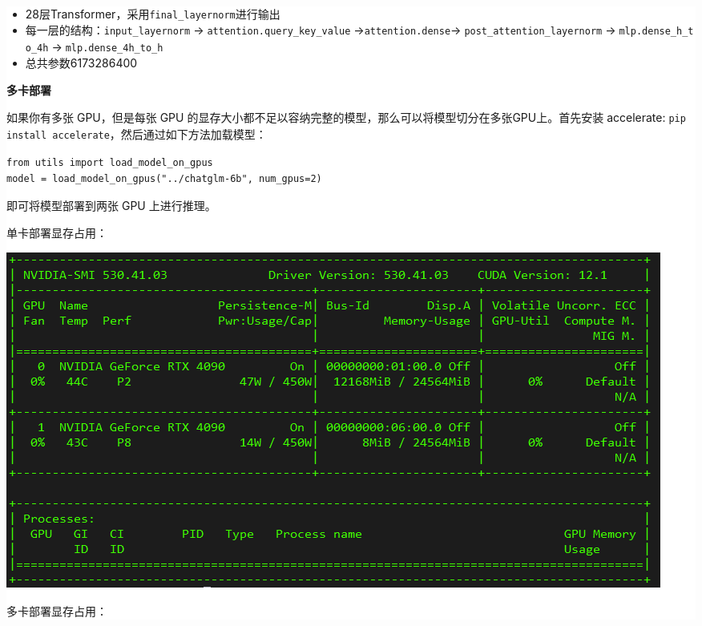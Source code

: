 - 28层Transformer，采用`final_layernorm`进行输出
- 每一层的结构：`input_layernorm` -> `attention.query_key_value` ->` attention.dense `-> `post_attention_layernorm` -> `mlp.dense_h_to_4h` -> `mlp.dense_4h_to_h`
- 总共参数6173286400

**多卡部署**

如果你有多张 GPU，但是每张 GPU 的显存大小都不足以容纳完整的模型，那么可以将模型切分在多张GPU上。首先安装 accelerate: `pip install accelerate`，然后通过如下方法加载模型：

```
from utils import load_model_on_gpus
model = load_model_on_gpus("../chatglm-6b", num_gpus=2)
```

即可将模型部署到两张 GPU 上进行推理。

单卡部署显存占用：

![](figs.assets/image-20230509201910217.png)



多卡部署显存占用：

